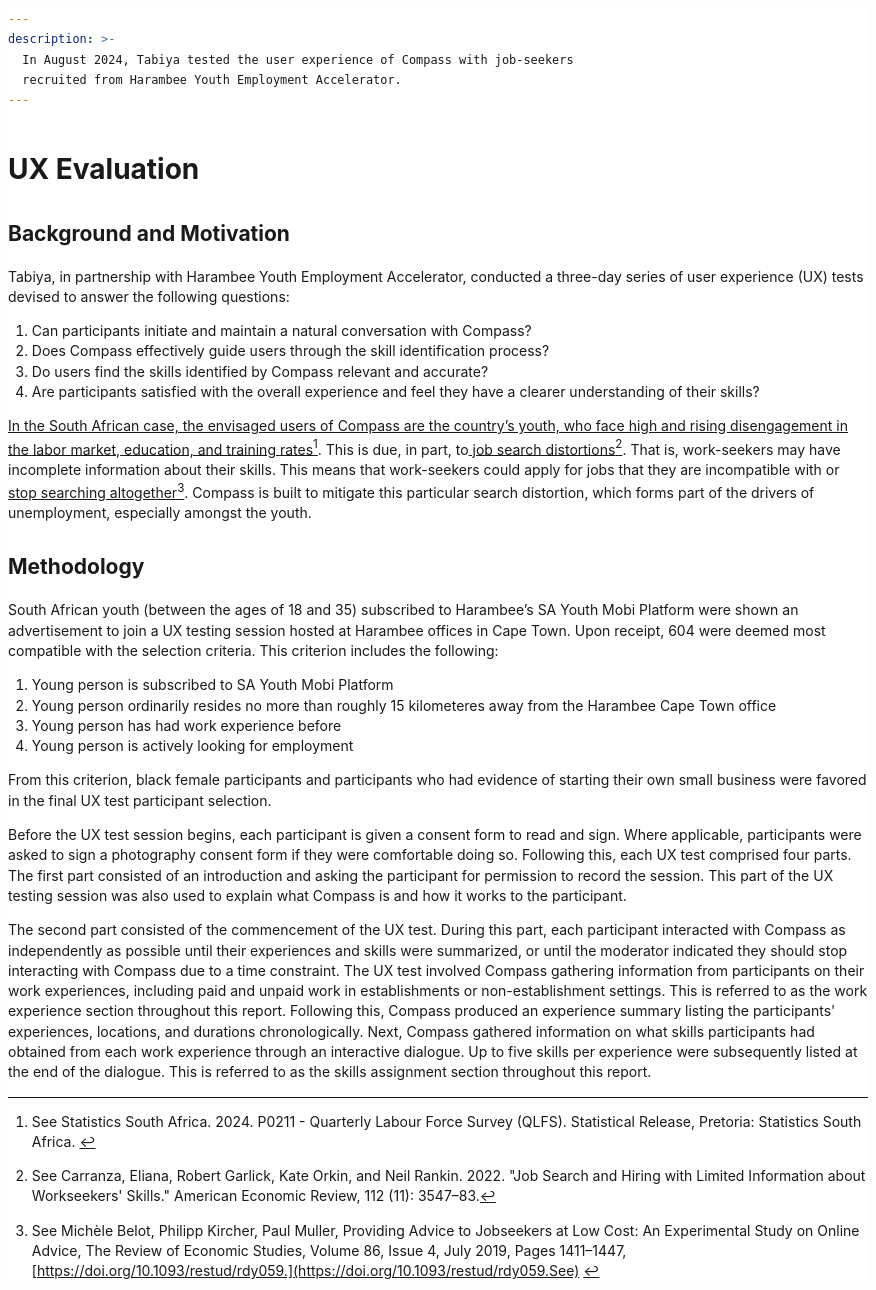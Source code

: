 ```yaml
---
description: >-
  In August 2024, Tabiya tested the user experience of Compass with job-seekers
  recruited from Harambee Youth Employment Accelerator.
---
```


# UX Evaluation

## Background and Motivation

&#x20;Tabiya, in partnership with Harambee Youth Employment Accelerator, conducted a three-day series of user experience (UX) tests devised to answer the following questions:&#x20;

1. Can participants initiate and maintain a natural conversation with Compass?&#x20;
2. Does Compass effectively guide users through the skill identification process?&#x20;
3. Do users find the skills identified by Compass relevant and accurate?&#x20;
4. Are participants satisfied with the overall experience and feel they have a clearer understanding of their skills?&#x20;

[In the South African case, the envisaged users of Compass are the country’s youth, who face high and rising disengagement in the labor market, education, and training rates](#user-content-fn-1)[^1]. This is due, in part, to[ job search distortions](#user-content-fn-2)[^2]. That is, work-seekers may have incomplete information about their skills. This means that work-seekers could apply for jobs that they are incompatible with or [stop searching altogether](#user-content-fn-3)[^3]. Compass is built to mitigate this particular search distortion, which forms part of the drivers of unemployment, especially amongst the youth.&#x20;

## Methodology

South African youth (between the ages of 18 and 35) subscribed to Harambee’s SA Youth Mobi Platform were shown an advertisement to join a UX testing session hosted at Harambee offices in Cape Town. Upon receipt,  604 were deemed most compatible with the selection criteria. This criterion includes the following:&#x20;

1. Young person is subscribed to SA Youth Mobi Platform&#x20;
2. Young person ordinarily resides no more than roughly 15 kilometeres away from the Harambee Cape Town office&#x20;
3. Young person has had work experience before&#x20;
4. Young person is actively looking for employment&#x20;

From this criterion, black female participants and participants who had evidence of starting their own small business were favored in the final UX test participant selection.&#x20;

Before the UX test session begins, each participant is given a consent form to read and sign. Where applicable, participants were asked to sign a photography consent form if they were comfortable doing so. Following this, each UX test comprised four parts. The first part consisted of an introduction and asking the participant for permission to record the session.  This part of the UX testing session was also used to explain what Compass is and how it works to the participant. &#x20;

The second part consisted of the commencement of the UX test. During this part, each participant interacted with Compass as independently as possible until their experiences and skills were summarized, or until the moderator indicated they should stop interacting with Compass due to a time constraint. The UX test involved Compass gathering information from participants on their work experiences, including paid and unpaid work in establishments or non-establishment settings. This is referred to as the work experience section throughout this report. Following this, Compass produced an experience summary listing the participants' experiences, locations, and durations chronologically. Next, Compass gathered information on what skills participants had obtained from each work experience through an interactive dialogue. Up to five skills per experience were subsequently listed at the end of the dialogue. This is referred to as the skills assignment section throughout this report.&#x20;


[^1]: See Statistics South Africa. 2024. P0211 - Quarterly Labour Force Survey (QLFS). Statistical Release, Pretoria: Statistics South Africa.&#x20;
[^2]: See Carranza, Eliana, Robert Garlick, Kate Orkin, and Neil Rankin. 2022. "Job Search and Hiring with Limited Information about Workseekers' Skills." American Economic Review, 112 (11): 3547–83.
[^3]: See Michèle Belot, Philipp Kircher, Paul Muller, Providing Advice to Jobseekers at Low Cost: An Experimental Study on Online Advice, The Review of Economic Studies, Volume 86, Issue 4, July 2019, Pages 1411–1447, [https://doi.org/10.1093/restud/rdy059.](https://doi.org/10.1093/restud/rdy059.See) &#x20;